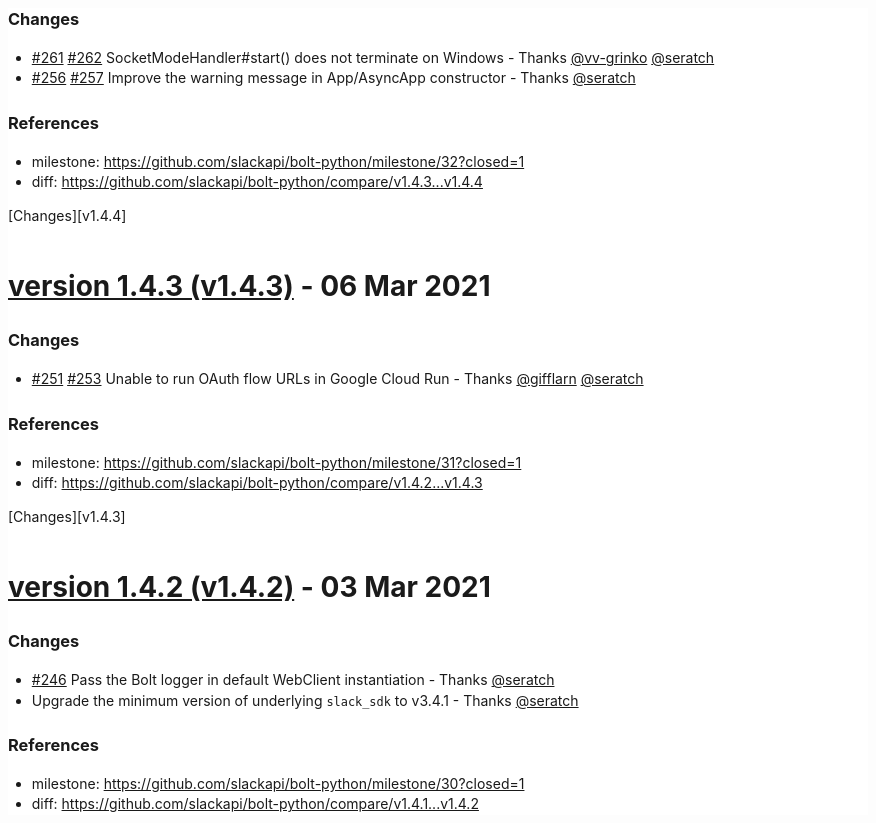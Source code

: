 ### Changes

* [#261](https://github.com/slackapi/bolt-python/issues/261) [#262](https://github.com/slackapi/bolt-python/issues/262) SocketModeHandler#start() does not terminate on Windows - Thanks [@vv-grinko](https://github.com/vv-grinko) [@seratch](https://github.com/seratch) 
* [#256](https://github.com/slackapi/bolt-python/issues/256) [#257](https://github.com/slackapi/bolt-python/issues/257) Improve the warning message in App/AsyncApp constructor - Thanks [@seratch](https://github.com/seratch)

### References

* milestone: https://github.com/slackapi/bolt-python/milestone/32?closed=1
* diff: https://github.com/slackapi/bolt-python/compare/v1.4.3...v1.4.4


[Changes][v1.4.4]


<a name="v1.4.3"></a>
# [version 1.4.3 (v1.4.3)](https://github.com/slackapi/bolt-python/releases/tag/v1.4.3) - 06 Mar 2021

### Changes

* [#251](https://github.com/slackapi/bolt-python/issues/251) [#253](https://github.com/slackapi/bolt-python/issues/253) Unable to run OAuth flow URLs in Google Cloud Run - Thanks [@gifflarn](https://github.com/gifflarn) [@seratch](https://github.com/seratch)

### References

* milestone: https://github.com/slackapi/bolt-python/milestone/31?closed=1
* diff: https://github.com/slackapi/bolt-python/compare/v1.4.2...v1.4.3


[Changes][v1.4.3]


<a name="v1.4.2"></a>
# [version 1.4.2 (v1.4.2)](https://github.com/slackapi/bolt-python/releases/tag/v1.4.2) - 03 Mar 2021

### Changes

* [#246](https://github.com/slackapi/bolt-python/issues/246) Pass the Bolt logger in default WebClient instantiation - Thanks [@seratch](https://github.com/seratch)
* Upgrade the minimum version of underlying `slack_sdk` to v3.4.1 - Thanks [@seratch](https://github.com/seratch) 

### References

* milestone: https://github.com/slackapi/bolt-python/milestone/30?closed=1
* diff: https://github.com/slackapi/bolt-python/compare/v1.4.1...v1.4.2


[v1.19.1]: https://github.com/slackapi/bolt-python/compare/v1.19.0...v1.19.1
[v1.19.0]: https://github.com/slackapi/bolt-python/compare/v1.19.0rc1...v1.19.0
[v1.19.0rc1]: https://github.com/slackapi/bolt-python/compare/v1.18.1...v1.19.0rc1
[v1.18.1]: https://github.com/slackapi/bolt-python/compare/v1.18.0...v1.18.1
[v1.18.0]: https://github.com/slackapi/bolt-python/compare/v1.17.2...v1.18.0
[v1.17.2]: https://github.com/slackapi/bolt-python/compare/v1.17.1...v1.17.2
[v1.17.1]: https://github.com/slackapi/bolt-python/compare/v1.17.0...v1.17.1
[v1.17.0]: https://github.com/slackapi/bolt-python/compare/v1.17.0rc4...v1.17.0
[v1.17.0rc4]: https://github.com/slackapi/bolt-python/compare/v1.17.0rc3...v1.17.0rc4
[v1.17.0rc3]: https://github.com/slackapi/bolt-python/compare/v1.17.0rc2...v1.17.0rc3
[v1.17.0rc2]: https://github.com/slackapi/bolt-python/compare/v1.17.0rc1...v1.17.0rc2
[v1.17.0rc1]: https://github.com/slackapi/bolt-python/compare/v1.16.4...v1.17.0rc1
[v1.16.4]: https://github.com/slackapi/bolt-python/compare/v1.16.3...v1.16.4
[v1.16.3]: https://github.com/slackapi/bolt-python/compare/v1.16.2...v1.16.3
[v1.16.2]: https://github.com/slackapi/bolt-python/compare/v1.16.1...v1.16.2
[v1.16.1]: https://github.com/slackapi/bolt-python/compare/v1.16.0...v1.16.1
[v1.16.0]: https://github.com/slackapi/bolt-python/compare/v1.15.5...v1.16.0
[v1.15.5]: https://github.com/slackapi/bolt-python/compare/v1.15.4...v1.15.5
[v1.15.4]: https://github.com/slackapi/bolt-python/compare/v1.15.3...v1.15.4
[v1.15.3]: https://github.com/slackapi/bolt-python/compare/v1.15.2...v1.15.3
[v1.15.2]: https://github.com/slackapi/bolt-python/compare/v1.15.1...v1.15.2
[v1.15.1]: https://github.com/slackapi/bolt-python/compare/v1.15.0...v1.15.1
[v1.15.0]: https://github.com/slackapi/bolt-python/compare/v1.14.3...v1.15.0
[v1.14.3]: https://github.com/slackapi/bolt-python/compare/v1.14.2...v1.14.3
[v1.14.2]: https://github.com/slackapi/bolt-python/compare/v1.14.1...v1.14.2
[v1.14.1]: https://github.com/slackapi/bolt-python/compare/v1.14.0...v1.14.1
[v1.14.0]: https://github.com/slackapi/bolt-python/compare/v1.13.2...v1.14.0
[v1.13.2]: https://github.com/slackapi/bolt-python/compare/v1.13.1...v1.13.2
[v1.13.1]: https://github.com/slackapi/bolt-python/compare/v1.13.0...v1.13.1
[v1.13.0]: https://github.com/slackapi/bolt-python/compare/v1.12.0...v1.13.0
[v1.12.0]: https://github.com/slackapi/bolt-python/compare/v1.11.6...v1.12.0
[v1.11.6]: https://github.com/slackapi/bolt-python/compare/v1.11.5...v1.11.6
[v1.11.5]: https://github.com/slackapi/bolt-python/compare/v1.11.4...v1.11.5
[v1.11.4]: https://github.com/slackapi/bolt-python/compare/v1.11.3...v1.11.4
[v1.11.3]: https://github.com/slackapi/bolt-python/compare/v1.11.2...v1.11.3
[v1.11.2]: https://github.com/slackapi/bolt-python/compare/v1.11.1...v1.11.2